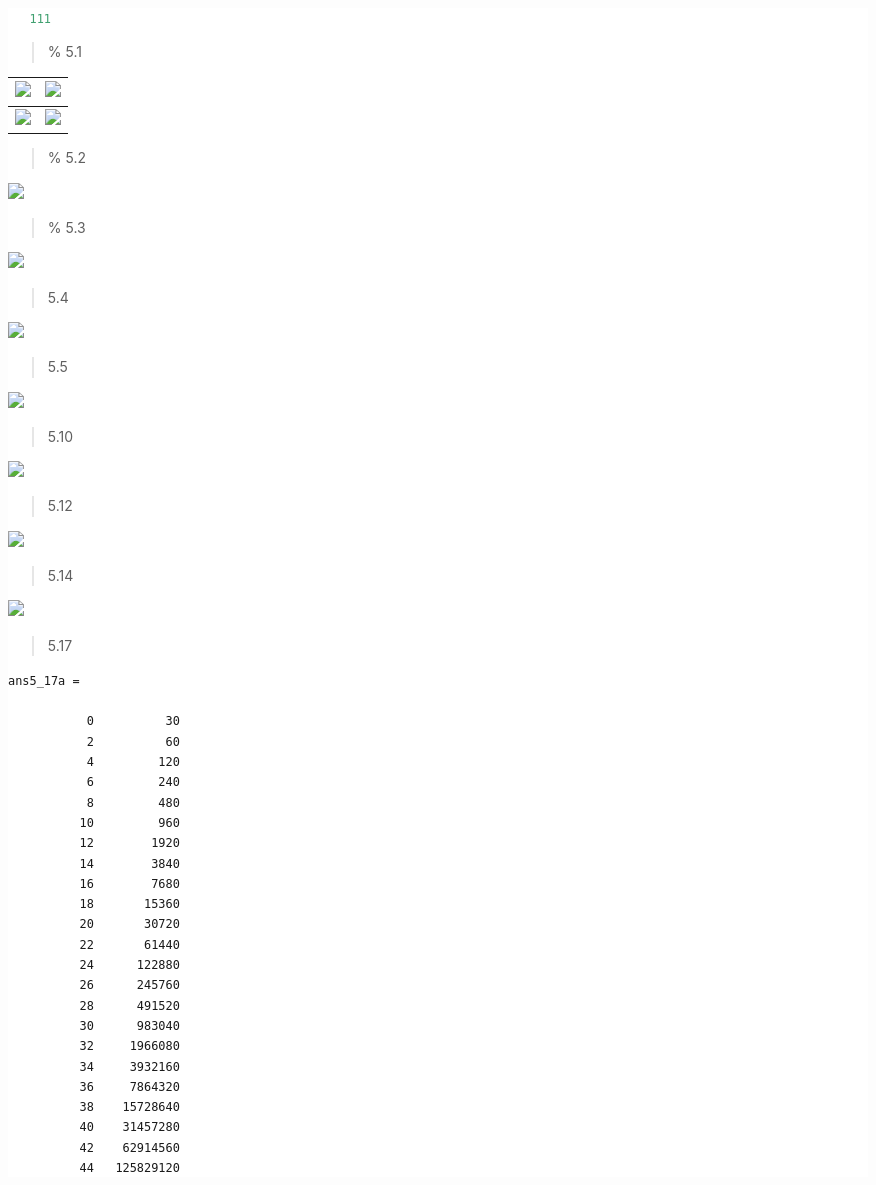 ```MATLAB
   111

```



> % 5.1

| ![](https://raw.githubusercontent.com/gYANnnnn/AHU/master/lab_report/MATLAB/%E5%AE%9E%E9%AA%8C%E4%B8%89/html/Z11714047_01.png) | ![](https://raw.githubusercontent.com/gYANnnnn/AHU/master/lab_report/MATLAB/%E5%AE%9E%E9%AA%8C%E4%B8%89/html/Z11714047_02.png) |
| ------------------------------------------------------------ | ------------------------------------------------------------ |
| ![](https://raw.githubusercontent.com/gYANnnnn/AHU/master/lab_report/MATLAB/%E5%AE%9E%E9%AA%8C%E4%B8%89/html/Z11714047_03.png) | ![](https://raw.githubusercontent.com/gYANnnnn/AHU/master/lab_report/MATLAB/%E5%AE%9E%E9%AA%8C%E4%B8%89/html/Z11714047_04.png) |

>  % 5.2

![](https://raw.githubusercontent.com/gYANnnnn/AHU/master/lab_report/MATLAB/%E5%AE%9E%E9%AA%8C%E4%B8%89/html/Z11714047_05.png)

> % 5.3

![](https://raw.githubusercontent.com/gYANnnnn/AHU/master/lab_report/MATLAB/%E5%AE%9E%E9%AA%8C%E4%B8%89/html/Z11714047_06.png)

> 5.4

![](https://raw.githubusercontent.com/gYANnnnn/AHU/master/lab_report/MATLAB/%E5%AE%9E%E9%AA%8C%E4%B8%89/html/Z11714047_07.png)

>  5.5

![](https://raw.githubusercontent.com/gYANnnnn/AHU/master/lab_report/MATLAB/%E5%AE%9E%E9%AA%8C%E4%B8%89/html/Z11714047_08.png)

>  5.10

![](https://raw.githubusercontent.com/gYANnnnn/AHU/master/lab_report/MATLAB/%E5%AE%9E%E9%AA%8C%E4%B8%89/html/Z11714047_09.png)

> 5.12

![](https://raw.githubusercontent.com/gYANnnnn/AHU/master/lab_report/MATLAB/%E5%AE%9E%E9%AA%8C%E4%B8%89/html/Z11714047_10.png)

> 5.14

![](https://raw.githubusercontent.com/gYANnnnn/AHU/master/lab_report/MATLAB/%E5%AE%9E%E9%AA%8C%E4%B8%89/html/Z11714047_11.png)

> 5.17
```
ans5_17a =

           0          30
           2          60
           4         120
           6         240
           8         480
          10         960
          12        1920
          14        3840
          16        7680
          18       15360
          20       30720
          22       61440
          24      122880
          26      245760
          28      491520
          30      983040
          32     1966080
          34     3932160
          36     7864320
          38    15728640
          40    31457280
          42    62914560
          44   125829120
```